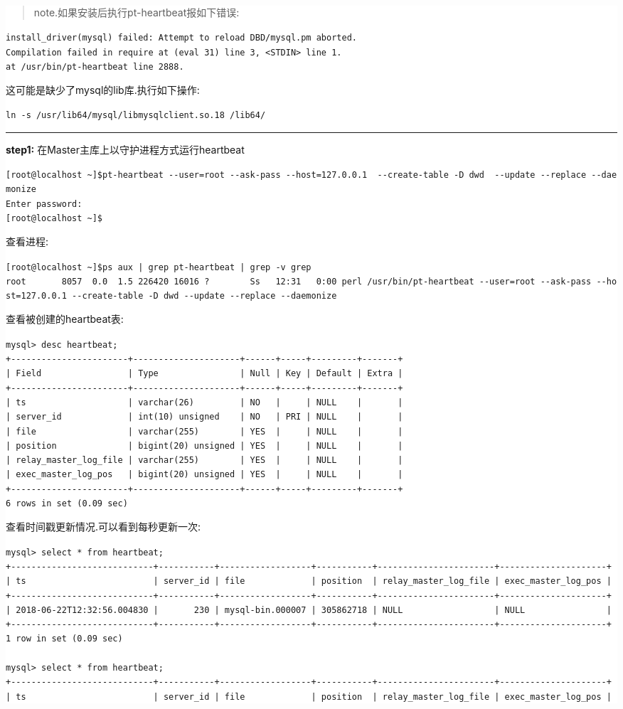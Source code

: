 > note.如果安装后执行pt-heartbeat报如下错误:

```
install_driver(mysql) failed: Attempt to reload DBD/mysql.pm aborted.
Compilation failed in require at (eval 31) line 3, <STDIN> line 1. 
at /usr/bin/pt-heartbeat line 2888.
```

这可能是缺少了mysql的lib库.执行如下操作:

    ln -s /usr/lib64/mysql/libmysqlclient.so.18 /lib64/

---



**step1:** 在Master主库上以守护进程方式运行heartbeat

```
[root@localhost ~]$pt-heartbeat --user=root --ask-pass --host=127.0.0.1  --create-table -D dwd  --update --replace --daemonize
Enter password:
[root@localhost ~]$
```

查看进程:

```
[root@localhost ~]$ps aux | grep pt-heartbeat | grep -v grep
root       8057  0.0  1.5 226420 16016 ?        Ss   12:31   0:00 perl /usr/bin/pt-heartbeat --user=root --ask-pass --host=127.0.0.1 --create-table -D dwd --update --replace --daemonize
```

查看被创建的heartbeat表:

```
mysql> desc heartbeat;
+-----------------------+---------------------+------+-----+---------+-------+
| Field                 | Type                | Null | Key | Default | Extra |
+-----------------------+---------------------+------+-----+---------+-------+
| ts                    | varchar(26)         | NO   |     | NULL    |       |
| server_id             | int(10) unsigned    | NO   | PRI | NULL    |       |
| file                  | varchar(255)        | YES  |     | NULL    |       |
| position              | bigint(20) unsigned | YES  |     | NULL    |       |
| relay_master_log_file | varchar(255)        | YES  |     | NULL    |       |
| exec_master_log_pos   | bigint(20) unsigned | YES  |     | NULL    |       |
+-----------------------+---------------------+------+-----+---------+-------+
6 rows in set (0.09 sec)
```

查看时间戳更新情况.可以看到每秒更新一次:

```
mysql> select * from heartbeat;
+----------------------------+-----------+------------------+-----------+-----------------------+---------------------+
| ts                         | server_id | file             | position  | relay_master_log_file | exec_master_log_pos |
+----------------------------+-----------+------------------+-----------+-----------------------+---------------------+
| 2018-06-22T12:32:56.004830 |       230 | mysql-bin.000007 | 305862718 | NULL                  | NULL                |
+----------------------------+-----------+------------------+-----------+-----------------------+---------------------+
1 row in set (0.09 sec)

mysql> select * from heartbeat;
+----------------------------+-----------+------------------+-----------+-----------------------+---------------------+
| ts                         | server_id | file             | position  | relay_master_log_file | exec_master_log_pos |
```